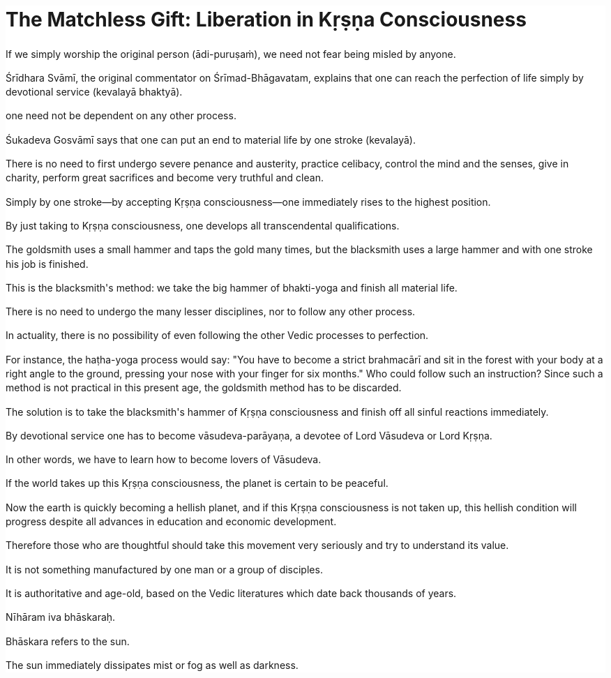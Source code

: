 # The Matchless Gift: Liberation in Kṛṣṇa Consciousness

If we simply worship the original person (ādi-puruṣaṁ), we need not fear being misled by anyone.

Śrīdhara Svāmī, the original commentator on Śrīmad-Bhāgavatam, explains that one can reach the perfection of life simply by devotional service (kevalayā bhaktyā).

one need not be dependent on any other process.

Śukadeva Gosvāmī says that one can put an end to material life by one stroke (kevalayā).

There is no need to first undergo severe penance and austerity, practice celibacy, control the mind and the senses, give in charity, perform great sacrifices and become very truthful and clean.

Simply by one stroke—by accepting Kṛṣṇa consciousness—one immediately rises to the highest position.

By just taking to Kṛṣṇa consciousness, one develops all transcendental qualifications.

The goldsmith uses a small hammer and taps the gold many times, but the blacksmith uses a large hammer and with one stroke his job is finished.

This is the blacksmith's method: we take the big hammer of bhakti-yoga and finish all material life.

There is no need to undergo the many lesser disciplines, nor to follow any other process.

In actuality, there is no possibility of even following the other Vedic processes to perfection.

For instance, the haṭha-yoga process would say: "You have to become a strict brahmacārī and sit in the forest with your body at a right angle to the ground, pressing your nose with your finger for six months." Who could follow such an instruction? Since such a method is not practical in this present age, the goldsmith method has to be discarded.

The solution is to take the blacksmith's hammer of Kṛṣṇa consciousness and finish off all sinful reactions immediately.

By devotional service one has to become vāsudeva-parāyaṇa, a devotee of Lord Vāsudeva or Lord Kṛṣṇa.

In other words, we have to learn how to become lovers of Vāsudeva.

If the world takes up this Kṛṣṇa consciousness, the planet is certain to be peaceful.

Now the earth is quickly becoming a hellish planet, and if this Kṛṣṇa consciousness is not taken up, this hellish condition will progress despite all advances in education and economic development.

Therefore those who are thoughtful should take this movement very seriously and try to understand its value.

It is not something manufactured by one man or a group of disciples.

It is authoritative and age-old, based on the Vedic literatures which date back thousands of years.

Nīhāram iva bhāskaraḥ.

Bhāskara refers to the sun.

The sun immediately dissipates mist or fog as well as darkness.
